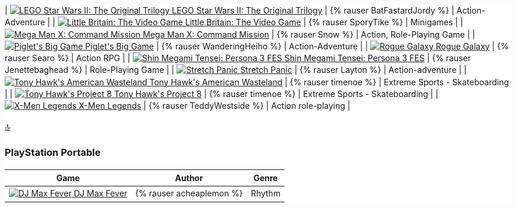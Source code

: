 | <a class="gameicon-link" href="https://retroachievements.org/game/3124" target="_blank" rel="noopener"> <img class="gameicon" src="https://retroachievements.org/Images/064177.png" alt="LEGO Star Wars II: The Original Trilogy"> <span>LEGO Star Wars II: The Original Trilogy</span></a>                                                                            | {% rauser BatFastardJordy %}                                         | Action-Adventure               |
| <a class="gameicon-link" href="https://retroachievements.org/game/21867" target="_blank" rel="noopener"> <img class="gameicon" src="https://retroachievements.org/Images/067767.png" alt="Little Britain: The Video Game"> <span>Little Britain: The Video Game</span></a>                                                                                             | {% rauser SporyTike %}                                               | Minigames                      |
| <a class="gameicon-link" href="https://retroachievements.org/game/5670" target="_blank" rel="noopener"> <img class="gameicon" src="https://retroachievements.org/Images/067709.png" alt="Mega Man X: Command Mission"> <span>Mega Man X: Command Mission</span></a>                                                                                                    | {% rauser Snow %}                                                    | Action, Role-Playing Game      |
| <a class="gameicon-link" href="https://retroachievements.org/game/21997" target="_blank" rel="noopener"> <img class="gameicon" src="https://retroachievements.org/Images/066004.png" alt="Piglet's Big Game"> <span>Piglet's Big Game</span></a>                                                                                                                       | {% rauser WanderingHeiho %}                                          | Action-Adventure               |
| <a class="gameicon-link" href="https://retroachievements.org/game/2671" target="_blank" rel="noopener"> <img class="gameicon" src="https://retroachievements.org/Images/056026.png" alt="Rogue Galaxy"> <span>Rogue Galaxy</span></a>                                                                                                                                  | {% rauser Searo %}                                                   | Action RPG                     |
| <a class="gameicon-link" href="https://retroachievements.org/game/2657" target="_blank" rel="noopener"> <img class="gameicon" src="https://retroachievements.org/Images/069060.png" alt="Shin Megami Tensei: Persona 3 FES"> <span>Shin Megami Tensei: Persona 3 FES</span></a>                                                                                        | {% rauser Jenettebaghead %}                                          | Role-Playing Game              |
| <a class="gameicon-link" href="https://retroachievements.org/game/19082" target="_blank" rel="noopener"> <img class="gameicon" src="https://retroachievements.org/Images/061349.png" alt="Stretch Panic"> <span>Stretch Panic</span></a>                                                                                                                               | {% rauser Layton %}                                                  | Action-adventure               |
| <a class="gameicon-link" href="https://retroachievements.org/game/20637" target="_blank" rel="noopener"> <img class="gameicon" src="https://retroachievements.org/Images/063328.png" alt="Tony Hawk's American Wasteland"> <span>Tony Hawk's American Wasteland</span></a>                                                                                             | {% rauser timenoe %}                                                 | Extreme Sports - Skateboarding |
| <a class="gameicon-link" href="https://retroachievements.org/game/20832" target="_blank" rel="noopener"> <img class="gameicon" src="https://retroachievements.org/Images/068154.png" alt="Tony Hawk's Project 8"> <span>Tony Hawk's Project 8</span></a>                                                                                                               | {% rauser timenoe %}                                                 | Extreme Sports - Skateboarding |
| <a class="gameicon-link" href="https://retroachievements.org/game/19144" target="_blank" rel="noopener"> <img class="gameicon" src="https://retroachievements.org/Images/067536.png" alt="X-Men Legends"> <span>X-Men Legends</span></a>                                                                                                                               | {% rauser TeddyWestside %}                                           | Action role-playing            |

<a href="#toc">:top:</a>


### PlayStation Portable


| Game                                                                                                                                                                                                                                                                                     | Author                                                | Genre                                |
| ---------------------------------------------------------------------------------------------------------------------------------------------------------------------------------------------------------------------------------------------------------------------------------------- | ----------------------------------------------------- | ------------------------------------ |
| <a class="gameicon-link" href="https://retroachievements.org/game/18157" target="_blank" rel="noopener"> <img class="gameicon" src="https://retroachievements.org/Images/066853.png" alt="DJ Max Fever"> <span>DJ Max Fever</span></a>                                                   | {% rauser acheaplemon %}                              | Rhythm                               |